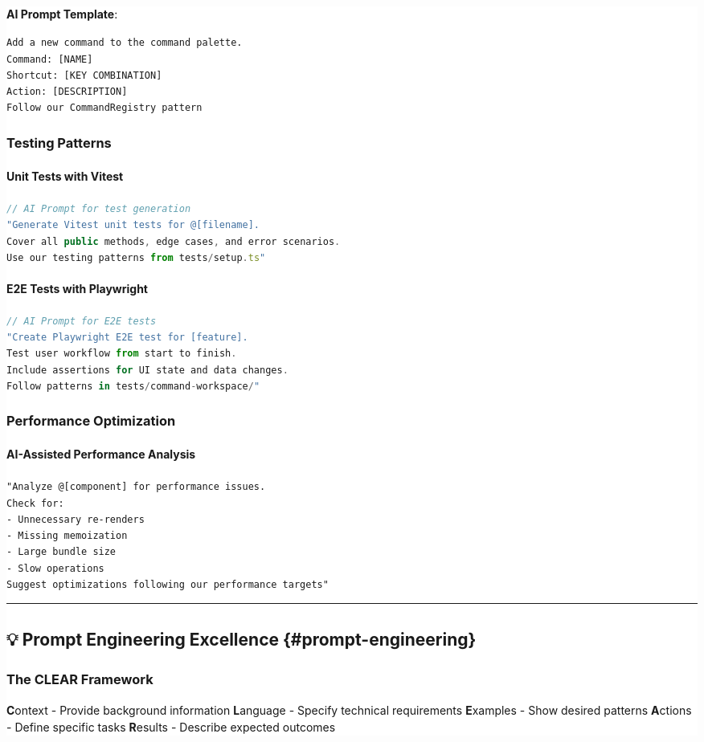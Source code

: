 **AI Prompt Template**:
```
Add a new command to the command palette.
Command: [NAME]
Shortcut: [KEY COMBINATION]
Action: [DESCRIPTION]
Follow our CommandRegistry pattern
```

### Testing Patterns

#### Unit Tests with Vitest
```typescript
// AI Prompt for test generation
"Generate Vitest unit tests for @[filename].
Cover all public methods, edge cases, and error scenarios.
Use our testing patterns from tests/setup.ts"
```

#### E2E Tests with Playwright
```typescript
// AI Prompt for E2E tests
"Create Playwright E2E test for [feature].
Test user workflow from start to finish.
Include assertions for UI state and data changes.
Follow patterns in tests/command-workspace/"
```

### Performance Optimization

#### AI-Assisted Performance Analysis
```
"Analyze @[component] for performance issues.
Check for:
- Unnecessary re-renders
- Missing memoization
- Large bundle size
- Slow operations
Suggest optimizations following our performance targets"
```

---

## 💡 Prompt Engineering Excellence {#prompt-engineering}

### The CLEAR Framework

**C**ontext - Provide background information
**L**anguage - Specify technical requirements
**E**xamples - Show desired patterns
**A**ctions - Define specific tasks
**R**esults - Describe expected outcomes
